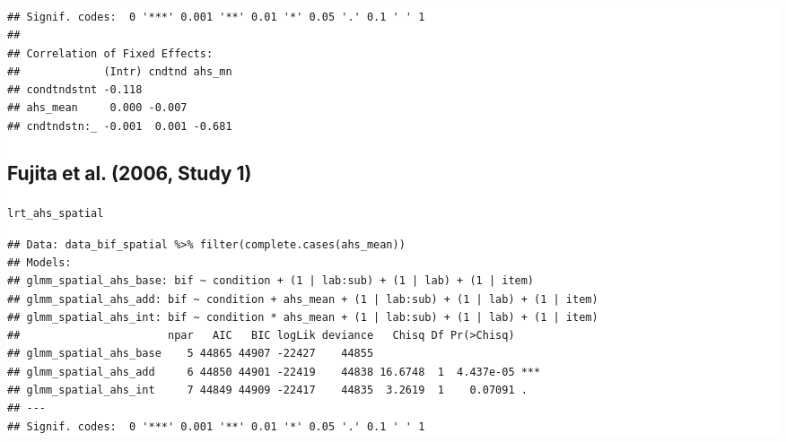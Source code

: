     ## Signif. codes:  0 '***' 0.001 '**' 0.01 '*' 0.05 '.' 0.1 ' ' 1
    ## 
    ## Correlation of Fixed Effects:
    ##             (Intr) cndtnd ahs_mn
    ## condtndstnt -0.118              
    ## ahs_mean     0.000 -0.007       
    ## cndtndstn:_ -0.001  0.001 -0.681

## Fujita et al. (2006, Study 1)

``` r
lrt_ahs_spatial
```

    ## Data: data_bif_spatial %>% filter(complete.cases(ahs_mean))
    ## Models:
    ## glmm_spatial_ahs_base: bif ~ condition + (1 | lab:sub) + (1 | lab) + (1 | item)
    ## glmm_spatial_ahs_add: bif ~ condition + ahs_mean + (1 | lab:sub) + (1 | lab) + (1 | item)
    ## glmm_spatial_ahs_int: bif ~ condition * ahs_mean + (1 | lab:sub) + (1 | lab) + (1 | item)
    ##                       npar   AIC   BIC logLik deviance   Chisq Df Pr(>Chisq)    
    ## glmm_spatial_ahs_base    5 44865 44907 -22427    44855                          
    ## glmm_spatial_ahs_add     6 44850 44901 -22419    44838 16.6748  1  4.437e-05 ***
    ## glmm_spatial_ahs_int     7 44849 44909 -22417    44835  3.2619  1    0.07091 .  
    ## ---
    ## Signif. codes:  0 '***' 0.001 '**' 0.01 '*' 0.05 '.' 0.1 ' ' 1
